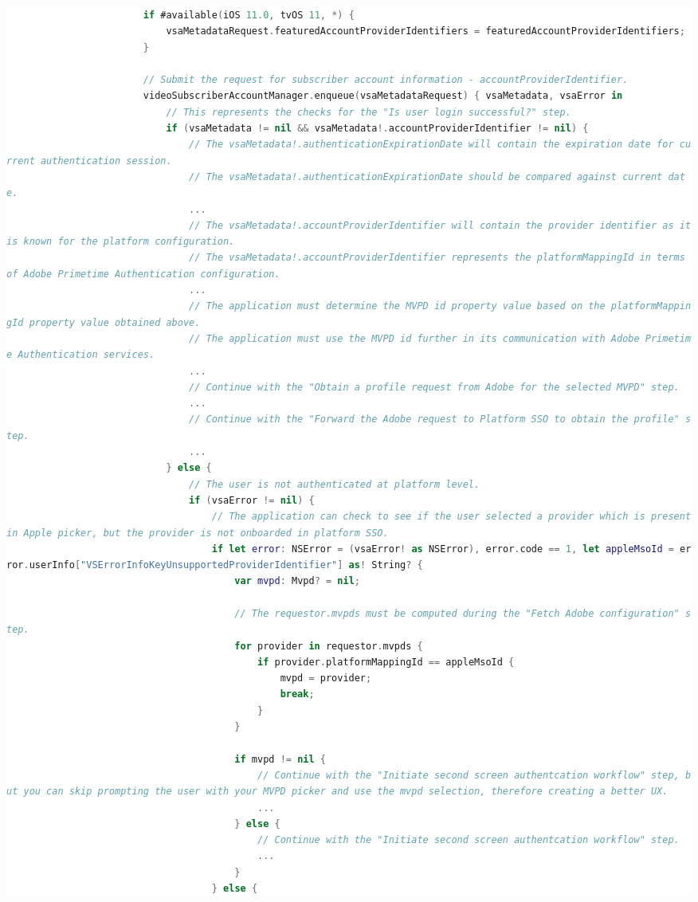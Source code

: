```swift
                        if #available(iOS 11.0, tvOS 11, *) {
                            vsaMetadataRequest.featuredAccountProviderIdentifiers = featuredAccountProviderIdentifiers;
                        }
                        
                        // Submit the request for subscriber account information - accountProviderIdentifier.
                        videoSubscriberAccountManager.enqueue(vsaMetadataRequest) { vsaMetadata, vsaError in                        
                            // This represents the checks for the "Is user login successful?" step.
                            if (vsaMetadata != nil && vsaMetadata!.accountProviderIdentifier != nil) {
                                // The vsaMetadata!.authenticationExpirationDate will contain the expiration date for current authentication session.
                                // The vsaMetadata!.authenticationExpirationDate should be compared against current date.
                                ...
                                // The vsaMetadata!.accountProviderIdentifier will contain the provider identifier as it is known for the platform configuration.
                                // The vsaMetadata!.accountProviderIdentifier represents the platformMappingId in terms of Adobe Primetime Authentication configuration.
                                ...
                                // The application must determine the MVPD id property value based on the platformMappingId property value obtained above.
                                // The application must use the MVPD id further in its communication with Adobe Primetime Authentication services.
                                ...
                                // Continue with the "Obtain a profile request from Adobe for the selected MVPD" step.
                                ...
                                // Continue with the "Forward the Adobe request to Platform SSO to obtain the profile" step.
                                ...
                            } else {
                                // The user is not authenticated at platform level.
                                if (vsaError != nil) {
                                    // The application can check to see if the user selected a provider which is present in Apple picker, but the provider is not onboarded in platform SSO.
                                    if let error: NSError = (vsaError! as NSError), error.code == 1, let appleMsoId = error.userInfo["VSErrorInfoKeyUnsupportedProviderIdentifier"] as! String? {
                                        var mvpd: Mvpd? = nil;
    
                                        // The requestor.mvpds must be computed during the "Fetch Adobe configuration" step. 
                                        for provider in requestor.mvpds {
                                            if provider.platformMappingId == appleMsoId {
                                                mvpd = provider;
                                                break;
                                            }
                                        }
                                        
                                        if mvpd != nil {
                                            // Continue with the "Initiate second screen authentcation workflow" step, but you can skip prompting the user with your MVPD picker and use the mvpd selection, therefore creating a better UX.
                                            ...
                                        } else {
                                            // Continue with the "Initiate second screen authentcation workflow" step.
                                            ...
                                        }
                                    } else {
```